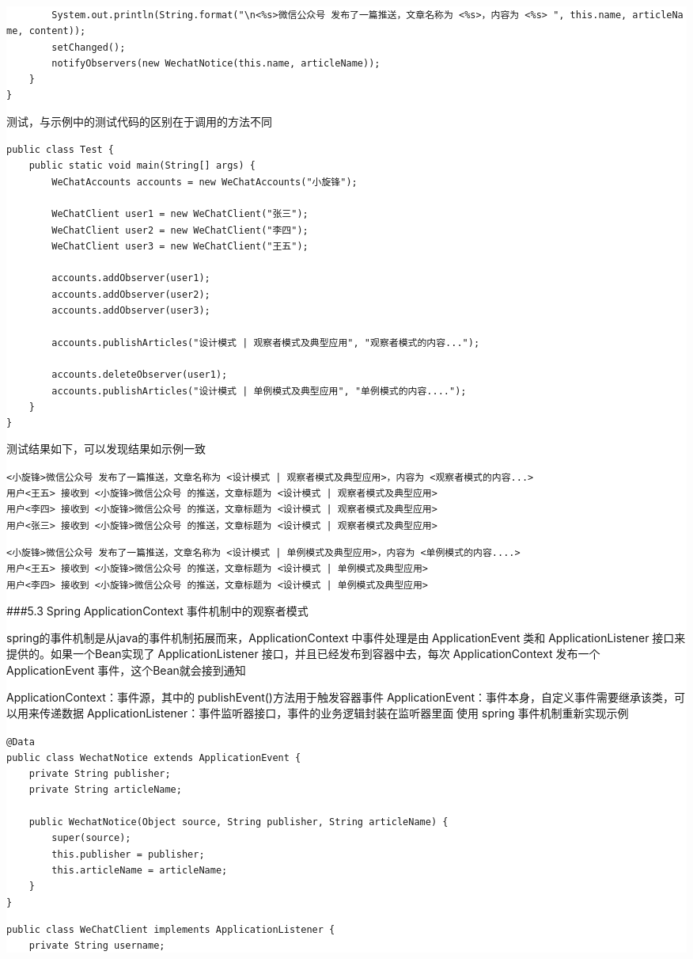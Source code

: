 ```
        System.out.println(String.format("\n<%s>微信公众号 发布了一篇推送，文章名称为 <%s>，内容为 <%s> ", this.name, articleName, content));
        setChanged();
        notifyObservers(new WechatNotice(this.name, articleName));
    }
}
```
测试，与示例中的测试代码的区别在于调用的方法不同
```
public class Test {
    public static void main(String[] args) {
        WeChatAccounts accounts = new WeChatAccounts("小旋锋");

        WeChatClient user1 = new WeChatClient("张三");
        WeChatClient user2 = new WeChatClient("李四");
        WeChatClient user3 = new WeChatClient("王五");

        accounts.addObserver(user1);
        accounts.addObserver(user2);
        accounts.addObserver(user3);

        accounts.publishArticles("设计模式 | 观察者模式及典型应用", "观察者模式的内容...");

        accounts.deleteObserver(user1);
        accounts.publishArticles("设计模式 | 单例模式及典型应用", "单例模式的内容....");
    }
}
```
测试结果如下，可以发现结果如示例一致
```
<小旋锋>微信公众号 发布了一篇推送，文章名称为 <设计模式 | 观察者模式及典型应用>，内容为 <观察者模式的内容...> 
用户<王五> 接收到 <小旋锋>微信公众号 的推送，文章标题为 <设计模式 | 观察者模式及典型应用>
用户<李四> 接收到 <小旋锋>微信公众号 的推送，文章标题为 <设计模式 | 观察者模式及典型应用>
用户<张三> 接收到 <小旋锋>微信公众号 的推送，文章标题为 <设计模式 | 观察者模式及典型应用>
```
```
<小旋锋>微信公众号 发布了一篇推送，文章名称为 <设计模式 | 单例模式及典型应用>，内容为 <单例模式的内容....> 
用户<王五> 接收到 <小旋锋>微信公众号 的推送，文章标题为 <设计模式 | 单例模式及典型应用>
用户<李四> 接收到 <小旋锋>微信公众号 的推送，文章标题为 <设计模式 | 单例模式及典型应用>
```
###5.3 Spring ApplicationContext 事件机制中的观察者模式

spring的事件机制是从java的事件机制拓展而来，ApplicationContext 中事件处理是由 ApplicationEvent 类和 ApplicationListener 接口来提供的。如果一个Bean实现了 ApplicationListener 接口，并且已经发布到容器中去，每次 ApplicationContext 发布一个 ApplicationEvent 事件，这个Bean就会接到通知

ApplicationContext：事件源，其中的 publishEvent()方法用于触发容器事件
ApplicationEvent：事件本身，自定义事件需要继承该类，可以用来传递数据
ApplicationListener：事件监听器接口，事件的业务逻辑封装在监听器里面
使用 spring 事件机制重新实现示例
```
@Data
public class WechatNotice extends ApplicationEvent {
    private String publisher;
    private String articleName;

    public WechatNotice(Object source, String publisher, String articleName) {
        super(source);
        this.publisher = publisher;
        this.articleName = articleName;
    }
}
```
```
public class WeChatClient implements ApplicationListener {
    private String username;
```